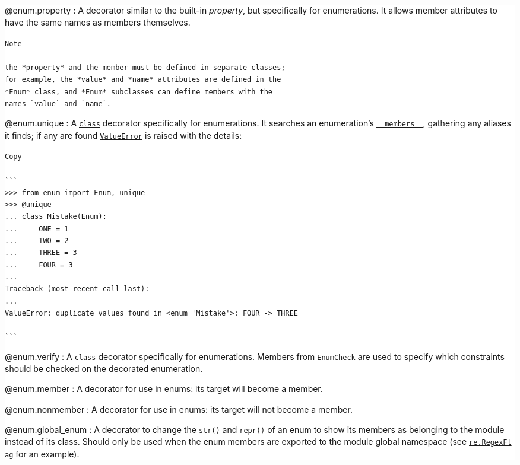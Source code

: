@enum.property
:   A decorator similar to the built-in *property*, but specifically for
    enumerations. It allows member attributes to have the same names as members
    themselves.

    Note

    the *property* and the member must be defined in separate classes;
    for example, the *value* and *name* attributes are defined in the
    *Enum* class, and *Enum* subclasses can define members with the
    names `value` and `name`.

@enum.unique
:   A [`class`](../reference/compound_stmts.html#class) decorator specifically for enumerations. It searches an
    enumeration’s [`__members__`](#enum.EnumType.__members__ "enum.EnumType.__members__"), gathering any aliases it finds; if any are
    found [`ValueError`](exceptions.html#ValueError "ValueError") is raised with the details:

    Copy

    ```
    >>> from enum import Enum, unique
    >>> @unique
    ... class Mistake(Enum):
    ...     ONE = 1
    ...     TWO = 2
    ...     THREE = 3
    ...     FOUR = 3
    ...
    Traceback (most recent call last):
    ...
    ValueError: duplicate values found in <enum 'Mistake'>: FOUR -> THREE

    ```

@enum.verify
:   A [`class`](../reference/compound_stmts.html#class) decorator specifically for enumerations. Members from
    [`EnumCheck`](#enum.EnumCheck "enum.EnumCheck") are used to specify which constraints should be checked
    on the decorated enumeration.

@enum.member
:   A decorator for use in enums: its target will become a member.

@enum.nonmember
:   A decorator for use in enums: its target will not become a member.

@enum.global\_enum
:   A decorator to change the [`str()`](stdtypes.html#str "str") and [`repr()`](functions.html#repr "repr") of an enum
    to show its members as belonging to the module instead of its class.
    Should only be used when the enum members are exported
    to the module global namespace (see [`re.RegexFlag`](re.html#re.RegexFlag "re.RegexFlag") for an example).
